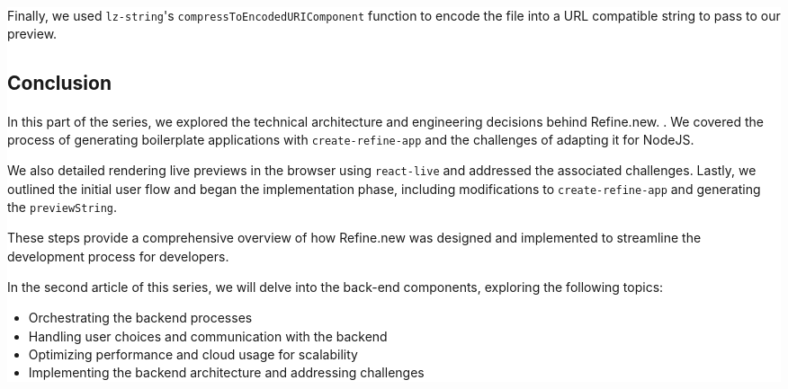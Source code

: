 Finally, we used `lz-string`'s `compressToEncodedURIComponent` function to encode the file into a URL compatible string to pass to our preview.

## Conclusion

In this part of the series, we explored the technical architecture and engineering decisions behind Refine.new. . We covered the process of generating boilerplate applications with `create-refine-app` and the challenges of adapting it for NodeJS.

We also detailed rendering live previews in the browser using `react-live` and addressed the associated challenges. Lastly, we outlined the initial user flow and began the implementation phase, including modifications to `create-refine-app` and generating the `previewString`.

These steps provide a comprehensive overview of how Refine.new was designed and implemented to streamline the development process for developers.

In the second article of this series, we will delve into the back-end components, exploring the following topics:

- Orchestrating the backend processes
- Handling user choices and communication with the backend
- Optimizing performance and cloud usage for scalability
- Implementing the backend architecture and addressing challenges
